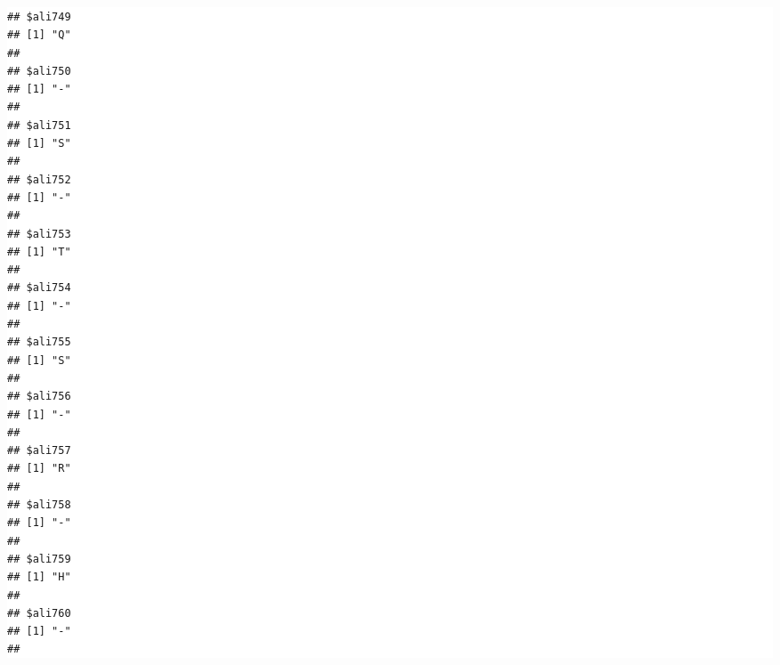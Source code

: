     ## $ali749
    ## [1] "Q"
    ## 
    ## $ali750
    ## [1] "-"
    ## 
    ## $ali751
    ## [1] "S"
    ## 
    ## $ali752
    ## [1] "-"
    ## 
    ## $ali753
    ## [1] "T"
    ## 
    ## $ali754
    ## [1] "-"
    ## 
    ## $ali755
    ## [1] "S"
    ## 
    ## $ali756
    ## [1] "-"
    ## 
    ## $ali757
    ## [1] "R"
    ## 
    ## $ali758
    ## [1] "-"
    ## 
    ## $ali759
    ## [1] "H"
    ## 
    ## $ali760
    ## [1] "-"
    ## 